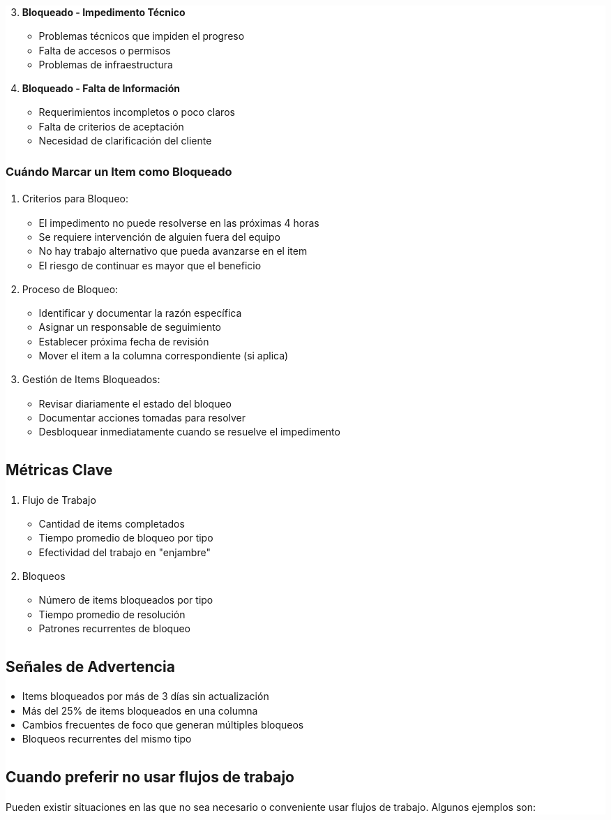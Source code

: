 3. **Bloqueado - Impedimento Técnico**
   - Problemas técnicos que impiden el progreso
   - Falta de accesos o permisos
   - Problemas de infraestructura

4. **Bloqueado - Falta de Información**
   - Requerimientos incompletos o poco claros
   - Falta de criterios de aceptación
   - Necesidad de clarificación del cliente

### Cuándo Marcar un Item como Bloqueado

1. Criterios para Bloqueo:
   - El impedimento no puede resolverse en las próximas 4 horas
   - Se requiere intervención de alguien fuera del equipo
   - No hay trabajo alternativo que pueda avanzarse en el item
   - El riesgo de continuar es mayor que el beneficio

2. Proceso de Bloqueo:
   - Identificar y documentar la razón específica
   - Asignar un responsable de seguimiento
   - Establecer próxima fecha de revisión
   - Mover el item a la columna correspondiente (si aplica)

3. Gestión de Items Bloqueados:
   - Revisar diariamente el estado del bloqueo
   - Documentar acciones tomadas para resolver
   - Desbloquear inmediatamente cuando se resuelve el impedimento

## Métricas Clave

1. Flujo de Trabajo
   - Cantidad de items completados
   - Tiempo promedio de bloqueo por tipo
   - Efectividad del trabajo en "enjambre"

2. Bloqueos
   - Número de items bloqueados por tipo
   - Tiempo promedio de resolución
   - Patrones recurrentes de bloqueo

## Señales de Advertencia

- Items bloqueados por más de 3 días sin actualización
- Más del 25% de items bloqueados en una columna
- Cambios frecuentes de foco que generan múltiples bloqueos
- Bloqueos recurrentes del mismo tipo

## Cuando preferir no usar flujos de trabajo

Pueden existir situaciones en las que no sea necesario o conveniente usar flujos de trabajo. Algunos ejemplos son:
